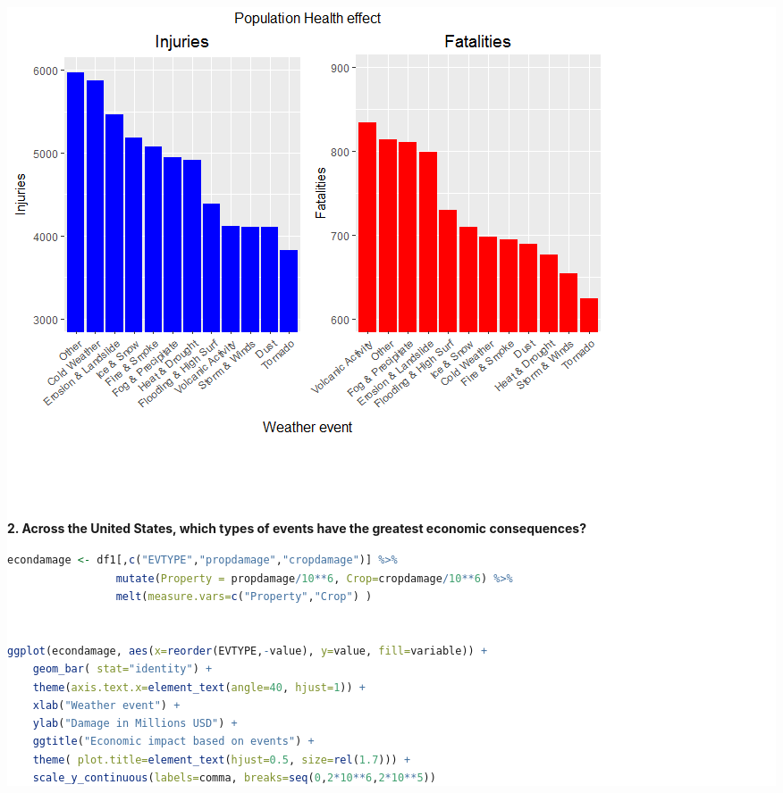 ![](PA2_template_files/figure-html/Q1-1.png)

<br><br><br>
  
**2. Across the United States, which types of events have the greatest economic consequences?**


```r
econdamage <- df1[,c("EVTYPE","propdamage","cropdamage")] %>% 
                 mutate(Property = propdamage/10**6, Crop=cropdamage/10**6) %>% 
                 melt(measure.vars=c("Property","Crop") )
                

ggplot(econdamage, aes(x=reorder(EVTYPE,-value), y=value, fill=variable)) +
    geom_bar( stat="identity") +
    theme(axis.text.x=element_text(angle=40, hjust=1)) +
    xlab("Weather event") + 
    ylab("Damage in Millions USD") +
    ggtitle("Economic impact based on events") +
    theme( plot.title=element_text(hjust=0.5, size=rel(1.7))) +
    scale_y_continuous(labels=comma, breaks=seq(0,2*10**6,2*10**5))
```
